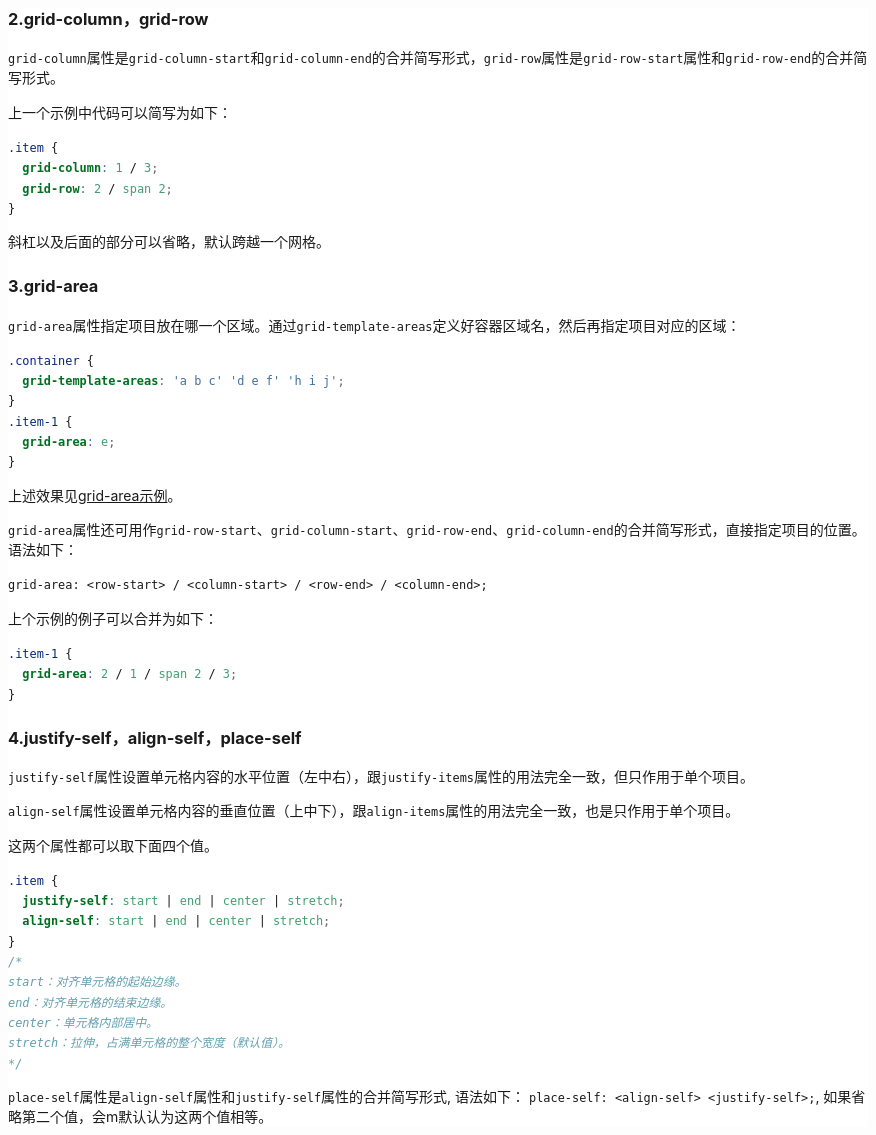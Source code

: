 ### 2.grid-column，grid-row
`grid-column`属性是`grid-column-start`和`grid-column-end`的合并简写形式，`grid-row`属性是`grid-row-start`属性和`grid-row-end`的合并简写形式。

上一个示例中代码可以简写为如下：
```css
.item {
  grid-column: 1 / 3;
  grid-row: 2 / span 2;
}
```
斜杠以及后面的部分可以省略，默认跨越一个网格。

### 3.grid-area
`grid-area`属性指定项目放在哪一个区域。通过`grid-template-areas`定义好容器区域名，然后再指定项目对应的区域：
```css
.container {
  grid-template-areas: 'a b c' 'd e f' 'h i j';
}
.item-1 {
  grid-area: e;
}
```
上述效果见[grid-area示例](https://codepen.io/LazyChen/pen/pMRWbO)。

`grid-area`属性还可用作`grid-row-start`、`grid-column-start`、`grid-row-end`、`grid-column-end`的合并简写形式，直接指定项目的位置。语法如下：

`grid-area: <row-start> / <column-start> / <row-end> / <column-end>;`

上个示例的例子可以合并为如下：
```css
.item-1 {
  grid-area: 2 / 1 / span 2 / 3;
}
```
### 4.justify-self，align-self，place-self 
`justify-self`属性设置单元格内容的水平位置（左中右），跟`justify-items`属性的用法完全一致，但只作用于单个项目。

`align-self`属性设置单元格内容的垂直位置（上中下），跟`align-items`属性的用法完全一致，也是只作用于单个项目。

这两个属性都可以取下面四个值。
```css
.item {
  justify-self: start | end | center | stretch;
  align-self: start | end | center | stretch;
}
/* 
start：对齐单元格的起始边缘。
end：对齐单元格的结束边缘。
center：单元格内部居中。
stretch：拉伸，占满单元格的整个宽度（默认值）。
*/
```
`place-self`属性是`align-self`属性和`justify-self`属性的合并简写形式, 语法如下： `place-self: <align-self> <justify-self>;`, 如果省略第二个值，会m默认认为这两个值相等。
